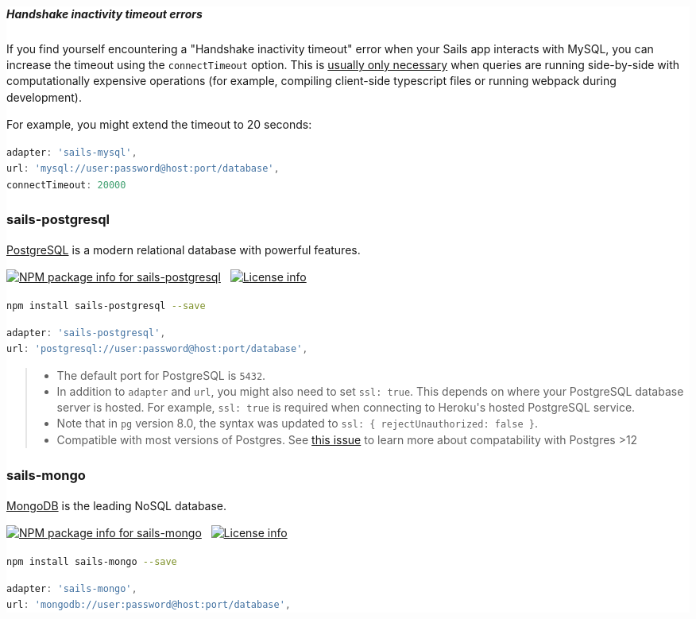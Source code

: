 ##### Handshake inactivity timeout errors
If you find yourself encountering a "Handshake inactivity timeout" error when your Sails app interacts with MySQL, you can increase the timeout using the `connectTimeout` option.  This is [usually only necessary](https://github.com/mysqljs/mysql/issues/1434) when queries are running side-by-side with computationally expensive operations (for example, compiling client-side typescript files or running webpack during development).

For example, you might extend the timeout to 20 seconds:

```javascript
adapter: 'sails-mysql',
url: 'mysql://user:password@host:port/database',
connectTimeout: 20000
```


### sails-postgresql

[PostgreSQL](http://en.wikipedia.org/wiki/postgresql) is a modern relational database with powerful features.

[![NPM package info for sails-postgresql](https://img.shields.io/npm/dm/sails-postgresql.svg?style=plastic)](http://npmjs.com/package/sails-postgresql) &nbsp; [![License info](https://img.shields.io/npm/l/sails-postgresql.svg?style=plastic)](http://npmjs.com/package/sails-postgresql)

```bash
npm install sails-postgresql --save
```

```javascript
adapter: 'sails-postgresql',
url: 'postgresql://user:password@host:port/database',
```

> + The default port for PostgreSQL is `5432`.
> + In addition to `adapter` and `url`, you might also need to set `ssl: true`.  This depends on where your PostgreSQL database server is hosted.  For example, `ssl: true` is required when connecting to Heroku's hosted PostgreSQL service.
> + Note that in `pg` version 8.0, the syntax was updated to `ssl: { rejectUnauthorized: false }`.
> + Compatible with most versions of Postgres. See [this issue](https://github.com/balderdashy/sails/issues/6957) to learn more about compatability with Postgres >12

### sails-mongo

[MongoDB](http://en.wikipedia.org/wiki/MongoDB) is the leading NoSQL database.

[![NPM package info for sails-mongo](https://img.shields.io/npm/dm/sails-mongo.svg?style=plastic)](http://npmjs.com/package/sails-mongo) &nbsp; [![License info](https://img.shields.io/npm/l/sails-mongo.svg?style=plastic)](http://npmjs.com/package/sails-mongo)

```bash
npm install sails-mongo --save
```

```javascript
adapter: 'sails-mongo',
url: 'mongodb://user:password@host:port/database',
```
